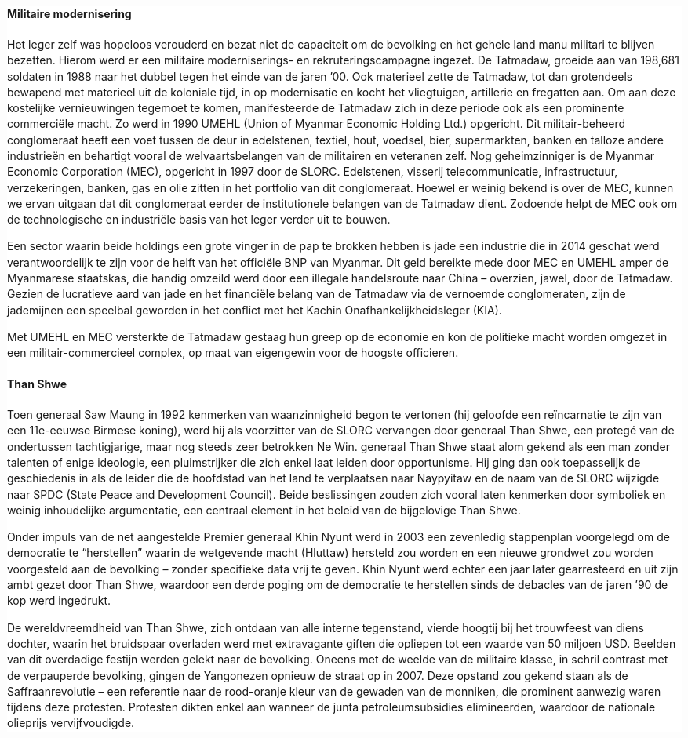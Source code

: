 #### Militaire modernisering

Het leger zelf was hopeloos verouderd en bezat niet de capaciteit om de bevolking en het gehele land manu militari te blijven bezetten. Hierom werd er een militaire moderniserings- en rekruteringscampagne ingezet. De Tatmadaw, groeide aan van 198,681 soldaten in 1988 naar het dubbel tegen het einde van de jaren ’00. Ook materieel zette de Tatmadaw, tot dan grotendeels bewapend met materieel uit de koloniale tijd, in op modernisatie en kocht het vliegtuigen, artillerie en fregatten aan. Om aan deze kostelijke vernieuwingen tegemoet te komen, manifesteerde de Tatmadaw zich in deze periode ook als een prominente commerciële macht. Zo werd in 1990 UMEHL \(Union of Myanmar Economic Holding Ltd.\) opgericht. Dit militair-beheerd conglomeraat heeft een voet tussen de deur in edelstenen, textiel, hout, voedsel, bier, supermarkten, banken en talloze andere industrieën en behartigt vooral de welvaartsbelangen van de militairen en veteranen zelf. Nog geheimzinniger is de Myanmar Economic Corporation \(MEC\), opgericht in 1997 door de SLORC. Edelstenen, visserij telecommunicatie, infrastructuur, verzekeringen, banken, gas en olie zitten in het portfolio van dit conglomeraat. Hoewel er weinig bekend is over de MEC, kunnen we ervan uitgaan dat dit conglomeraat eerder de institutionele belangen van de Tatmadaw dient. Zodoende helpt de MEC ook om de technologische en industriële basis van het leger verder uit te bouwen.

Een sector waarin beide holdings een grote vinger in de pap te brokken hebben is jade een industrie die in 2014 geschat werd verantwoordelijk te zijn voor de helft van het officiële BNP van Myanmar. Dit geld bereikte mede door MEC en UMEHL amper de Myanmarese staatskas, die handig omzeild werd door een illegale handelsroute naar China – overzien, jawel, door de Tatmadaw. Gezien de lucratieve aard van jade en het financiële belang van de Tatmadaw via de vernoemde conglomeraten, zijn de jademijnen een speelbal geworden in het conflict met het Kachin Onafhankelijkheidsleger \(KIA\).

Met UMEHL en MEC versterkte de Tatmadaw gestaag hun greep op de economie en kon de politieke macht worden omgezet in een militair-commercieel complex, op maat van eigengewin voor de hoogste officieren.

#### Than Shwe

Toen generaal Saw Maung in 1992 kenmerken van waanzinnigheid begon te vertonen \(hij geloofde een reïncarnatie te zijn van een 11e-eeuwse Birmese koning\), werd hij als voorzitter van de SLORC vervangen door generaal Than Shwe, een protegé van de ondertussen tachtigjarige, maar nog steeds zeer betrokken Ne Win. generaal Than Shwe staat alom gekend als een man zonder talenten of enige ideologie, een pluimstrijker die zich enkel laat leiden door opportunisme. Hij ging dan ook toepasselijk de geschiedenis in als de leider die de hoofdstad van het land te verplaatsen naar Naypyitaw en de naam van de SLORC wijzigde naar SPDC \(State Peace and Development Council\). Beide beslissingen zouden zich vooral laten kenmerken door symboliek en weinig inhoudelijke argumentatie, een centraal element in het beleid van de bijgelovige Than Shwe.

Onder impuls van de net aangestelde Premier generaal Khin Nyunt werd in 2003 een zevenledig stappenplan voorgelegd om de democratie te “herstellen” waarin de wetgevende macht \(Hluttaw\) hersteld zou worden en een nieuwe grondwet zou worden voorgesteld aan de bevolking – zonder specifieke data vrij te geven. Khin Nyunt werd echter een jaar later gearresteerd en uit zijn ambt gezet door Than Shwe, waardoor een derde poging om de democratie te herstellen sinds de debacles van de jaren ’90 de kop werd ingedrukt.

De wereldvreemdheid van Than Shwe, zich ontdaan van alle interne tegenstand, vierde hoogtij bij het trouwfeest van diens dochter, waarin het bruidspaar overladen werd met extravagante giften die opliepen tot een waarde van 50 miljoen USD. Beelden van dit overdadige festijn werden gelekt naar de bevolking. Oneens met de weelde van de militaire klasse, in schril contrast met de verpauperde bevolking, gingen de Yangonezen opnieuw de straat op in 2007. Deze opstand zou gekend staan als de Saffraanrevolutie – een referentie naar de rood-oranje kleur van de gewaden van de monniken, die prominent aanwezig waren tijdens deze protesten. Protesten dikten enkel aan wanneer de junta petroleumsubsidies elimineerden, waardoor de nationale olieprijs vervijfvoudigde.
